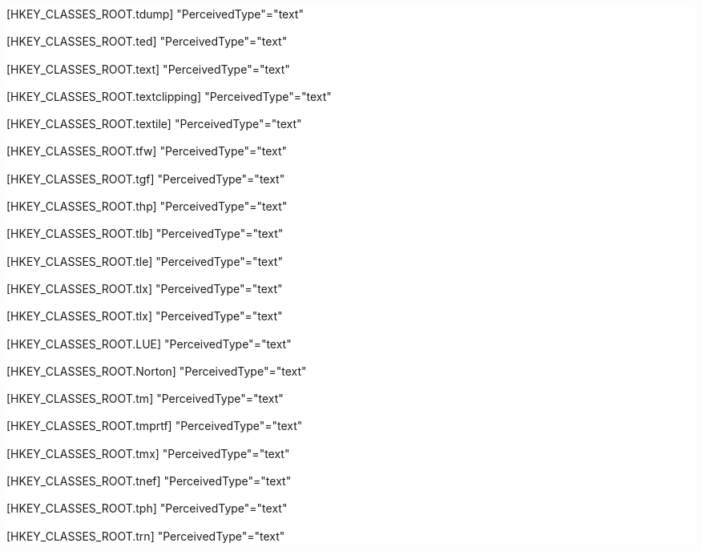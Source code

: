 [HKEY_CLASSES_ROOT\.tdump]
"PerceivedType"="text"

[HKEY_CLASSES_ROOT\.ted]
"PerceivedType"="text"

[HKEY_CLASSES_ROOT\.text]
"PerceivedType"="text"

[HKEY_CLASSES_ROOT\.textclipping]
"PerceivedType"="text"

[HKEY_CLASSES_ROOT\.textile]
"PerceivedType"="text"

[HKEY_CLASSES_ROOT\.tfw]
"PerceivedType"="text"

[HKEY_CLASSES_ROOT\.tgf]
"PerceivedType"="text"

[HKEY_CLASSES_ROOT\.thp]
"PerceivedType"="text"

[HKEY_CLASSES_ROOT\.tlb]
"PerceivedType"="text"

[HKEY_CLASSES_ROOT\.tle]
"PerceivedType"="text"

[HKEY_CLASSES_ROOT\.tlx]
"PerceivedType"="text"

[HKEY_CLASSES_ROOT\.tlx]
"PerceivedType"="text"

[HKEY_CLASSES_ROOT\.LUE]
"PerceivedType"="text"

[HKEY_CLASSES_ROOT\.Norton]
"PerceivedType"="text"

[HKEY_CLASSES_ROOT\.tm]
"PerceivedType"="text"

[HKEY_CLASSES_ROOT\.tmprtf]
"PerceivedType"="text"

[HKEY_CLASSES_ROOT\.tmx]
"PerceivedType"="text"

[HKEY_CLASSES_ROOT\.tnef]
"PerceivedType"="text"

[HKEY_CLASSES_ROOT\.tph]
"PerceivedType"="text"

[HKEY_CLASSES_ROOT\.trn]
"PerceivedType"="text"
